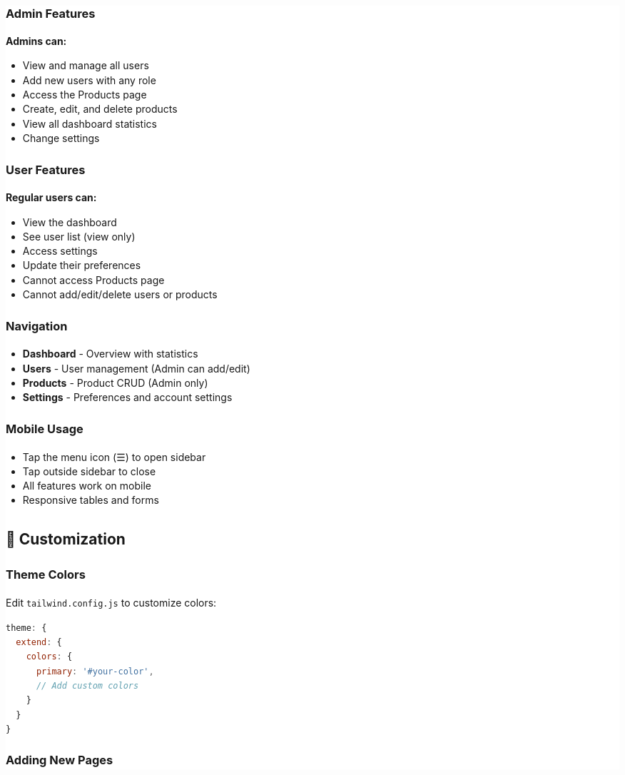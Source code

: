 ### Admin Features

**Admins can:**
- View and manage all users
- Add new users with any role
- Access the Products page
- Create, edit, and delete products
- View all dashboard statistics
- Change settings

### User Features

**Regular users can:**
- View the dashboard
- See user list (view only)
- Access settings
- Update their preferences
- Cannot access Products page
- Cannot add/edit/delete users or products

### Navigation

- **Dashboard** - Overview with statistics
- **Users** - User management (Admin can add/edit)
- **Products** - Product CRUD (Admin only)
- **Settings** - Preferences and account settings

### Mobile Usage

- Tap the menu icon (☰) to open sidebar
- Tap outside sidebar to close
- All features work on mobile
- Responsive tables and forms

## 🎨 Customization

### Theme Colors

Edit `tailwind.config.js` to customize colors:
```javascript
theme: {
  extend: {
    colors: {
      primary: '#your-color',
      // Add custom colors
    }
  }
}
```

### Adding New Pages
